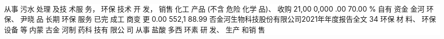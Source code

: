 从事
污水
处理
及技
术服
务，
环保
技术
开
发，
销售
化工
产品
(不含
危险
化学
品)、
收购
21,00
0,000
.00
70.00
%
自有
资金
金河
环
保、
尹晓
品
长期
环保
服务
已完
成工
商变
更
0.00
552,1
88.99
否金河生物科技股份有限公司2021年年度报告全文
34
环保
材
料、
环保
设备
等
内蒙
古金
河制
药科
技有
限公
司
从事
盐酸
多西
环素
研
发、
生产
和销
售